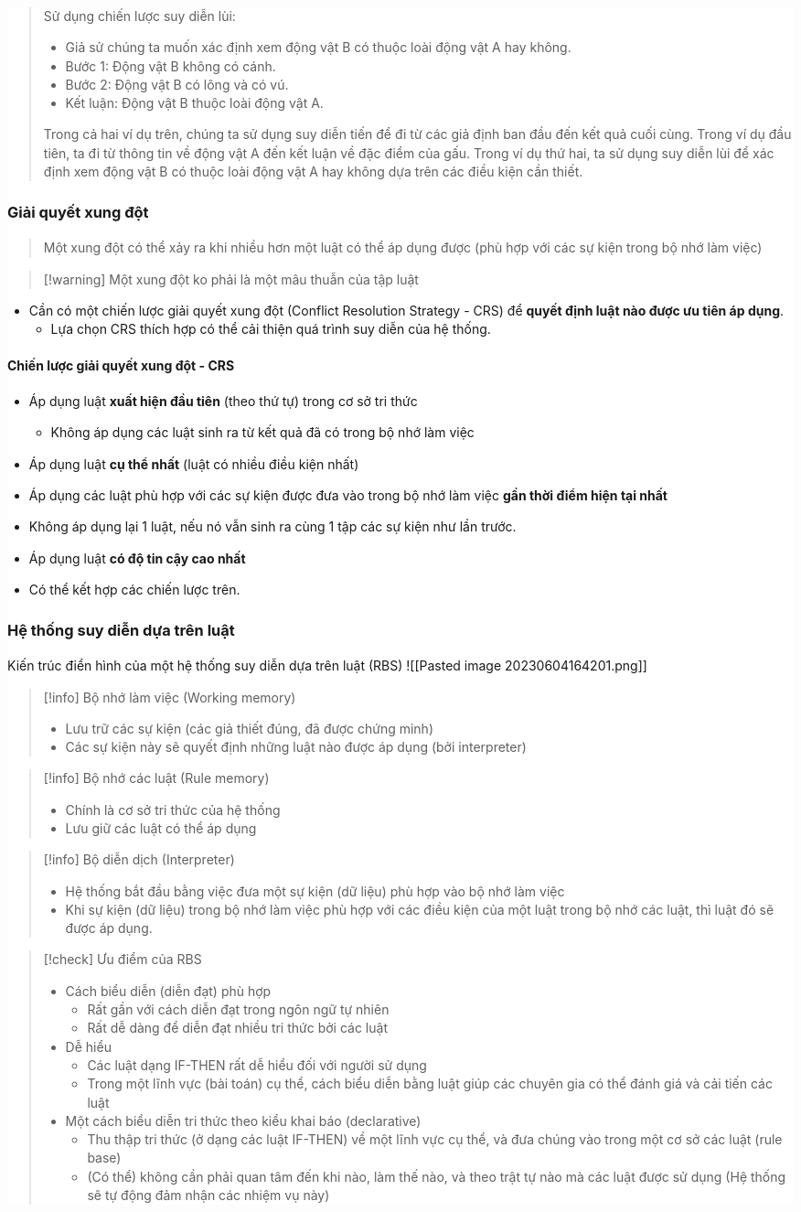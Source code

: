 > 
> Sử dụng chiến lược suy diễn lùi:
> - Giả sử chúng ta muốn xác định xem động vật B có thuộc loài động vật A hay không.
> - Bước 1: Động vật B không có cánh.
> - Bước 2: Động vật B có lông và có vú.
> - Kết luận: Động vật B thuộc loài động vật A.
> 
> Trong cả hai ví dụ trên, chúng ta sử dụng suy diễn tiến để đi từ các giả định ban đầu đến kết quả cuối cùng. Trong ví dụ đầu tiên, ta đi từ thông tin về động vật A đến kết luận về đặc điểm của gấu. Trong ví dụ thứ hai, ta sử dụng suy diễn lùi để xác định xem động vật B có thuộc loài động vật A hay không dựa trên các điều kiện cần thiết.

### Giải quyết xung đột
> Một xung đột có thể xảy ra khi nhiều hơn một luật có thể áp dụng được (phù hợp với các sự kiện trong bộ nhớ làm việc)

> [!warning] Một xung đột ko phải là một mâu thuẫn của tập luật

* Cần có một chiến lược giải quyết xung đột (Conflict Resolution Strategy - CRS) để **quyết định luật nào được ưu tiên áp dụng**.
	* Lựa chọn CRS thích hợp có thể cải thiện quá trình suy diễn của hệ thống.

#### Chiến lược giải quyết xung đột - CRS
* Áp dụng luật **xuất hiện đầu tiên** (theo thứ tự) trong cơ sở tri thức
	* Không áp dụng các luật sinh ra từ kết quả đã có trong bộ nhớ làm việc

* Áp dụng luật **cụ thể nhất** (luật có nhiều điều kiện nhất)

* Áp dụng các luật phù hợp với các sự kiện được đưa vào trong bộ nhớ làm việc **gần thời điểm hiện tại nhất**

* Không áp dụng lại 1 luật, nếu nó vẫn sinh ra cùng 1 tập các sự kiện như lần trước.

* Áp dụng luật **có độ tin cậy cao nhất**

* Có thể kết hợp các chiến lược trên.

### Hệ thống suy diễn dựa trên luật
Kiến trúc điển hình của một hệ thống suy diễn dựa trên luật (RBS)
![[Pasted image 20230604164201.png]]

> [!info] Bộ nhớ làm việc (Working memory)
> * Lưu trữ các sự kiện (các giả thiết đúng, đã được chứng minh)
> * Các sự kiện này sẽ quyết định những luật nào được áp dụng (bởi interpreter)

> [!info] Bộ nhớ các luật (Rule memory)
> * Chính là cơ sở tri thức của hệ thống
> * Lưu giữ các luật có thể áp dụng

> [!info] Bộ diễn dịch (Interpreter)
> * Hệ thống bắt đầu bằng việc đưa một sự kiện (dữ liệu) phù hợp vào bộ nhớ làm việc
> * Khi sự kiện (dữ liệu) trong bộ nhớ làm việc phù hợp với các điều kiện của một luật trong bộ nhớ các luật, thì luật đó sẽ được áp dụng.

> [!check] Ưu điểm của RBS
> * Cách biểu diễn (diễn đạt) phù hợp
> 	* Rất gần với cách diễn đạt trong ngôn ngữ tự nhiên
> 	* Rất dễ dàng để diễn đạt nhiều tri thức bởi các luật
> * Dễ hiểu
> 	* Các luật dạng IF-THEN rất dễ hiểu đối với người sử dụng
> 	* Trong một lĩnh vực (bài toán) cụ thể, cách biểu diễn bằng luật giúp các chuyên gia có thể đánh giá và cải tiến các luật
> * Một cách biểu diễn tri thức theo kiểu khai báo (declarative)
> 	* Thu thập tri thức (ở dạng các luật IF-THEN) về một lĩnh vực cụ thể, và đưa chúng vào trong một cơ sở các luật (rule base)
> 	* (Có thể) không cần phải quan tâm đến khi nào, làm thế nào, và theo trật tự nào mà các luật được sử dụng (Hệ thống sẽ tự động đảm nhận các nhiệm vụ này)
